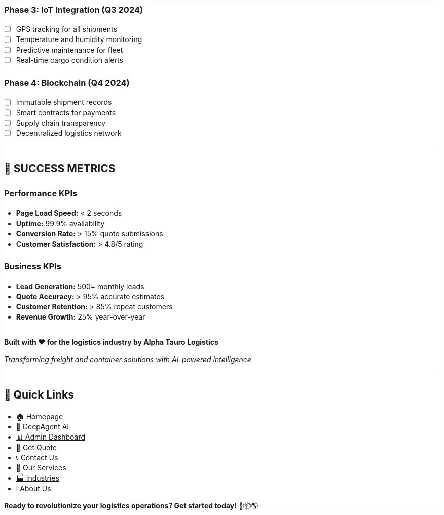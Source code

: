 ### **Phase 3: IoT Integration (Q3 2024)**
- [ ] GPS tracking for all shipments
- [ ] Temperature and humidity monitoring
- [ ] Predictive maintenance for fleet
- [ ] Real-time cargo condition alerts

### **Phase 4: Blockchain (Q4 2024)**
- [ ] Immutable shipment records
- [ ] Smart contracts for payments
- [ ] Supply chain transparency
- [ ] Decentralized logistics network

---

## 🎯 **SUCCESS METRICS**

### **Performance KPIs**
- **Page Load Speed:** < 2 seconds
- **Uptime:** 99.9% availability
- **Conversion Rate:** > 15% quote submissions
- **Customer Satisfaction:** > 4.8/5 rating

### **Business KPIs**
- **Lead Generation:** 500+ monthly leads
- **Quote Accuracy:** > 95% accurate estimates
- **Customer Retention:** > 85% repeat customers
- **Revenue Growth:** 25% year-over-year

---

**Built with ❤️ for the logistics industry by Alpha Tauro Logistics**

*Transforming freight and container solutions with AI-powered intelligence*

---

## 🔗 **Quick Links**

- [🏠 Homepage](https://routeoneglobal.com)
- [🤖 DeepAgent AI](https://routeoneglobal.com/deepagent)
- [📊 Admin Dashboard](https://routeoneglobal.com/admin)
- [📝 Get Quote](https://routeoneglobal.com/quote)
- [📞 Contact Us](https://routeoneglobal.com/contact)
- [🚛 Our Services](https://routeoneglobal.com/services)
- [🏭 Industries](https://routeoneglobal.com/industries)
- [ℹ️ About Us](https://routeoneglobal.com/about)

**Ready to revolutionize your logistics operations? Get started today!** 🚛📦🌎